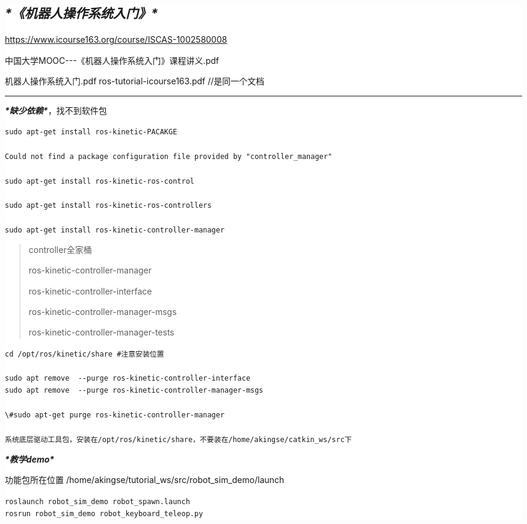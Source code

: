 ## ***\*《机器人操作系统入门》\****

https://www.icourse163.org/course/ISCAS-1002580008

中国大学MOOC---《机器人操作系统入门》课程讲义.pdf

机器人操作系统入门.pdf ros-tutorial-icourse163.pdf //是同一个文档

---

***\*缺少依赖\****，找不到软件包

```
sudo apt-get install ros-kinetic-PACAKGE

Could not find a package configuration file provided by "controller_manager"

sudo apt-get install ros-kinetic-ros-control 

sudo apt-get install ros-kinetic-ros-controllers

sudo apt-get install ros-kinetic-controller-manager
```



> controller全家桶
>
> ros-kinetic-controller-manager
>
> ros-kinetic-controller-interface
>
> ros-kinetic-controller-manager-msgs
>
> ros-kinetic-controller-manager-tests
>
>  

```
cd /opt/ros/kinetic/share #注意安装位置

sudo apt remove  --purge ros-kinetic-controller-interface 
sudo apt remove  --purge ros-kinetic-controller-manager-msgs

\#sudo apt-get purge ros-kinetic-controller-manager

系统底层驱动工具包，安装在/opt/ros/kinetic/share，不要装在/home/akingse/catkin_ws/src下
```

***\*教学demo\****

功能包所在位置 /home/akingse/tutorial_ws/src/robot_sim_demo/launch

```
roslaunch robot_sim_demo robot_spawn.launch
rosrun robot_sim_demo robot_keyboard_teleop.py
```
